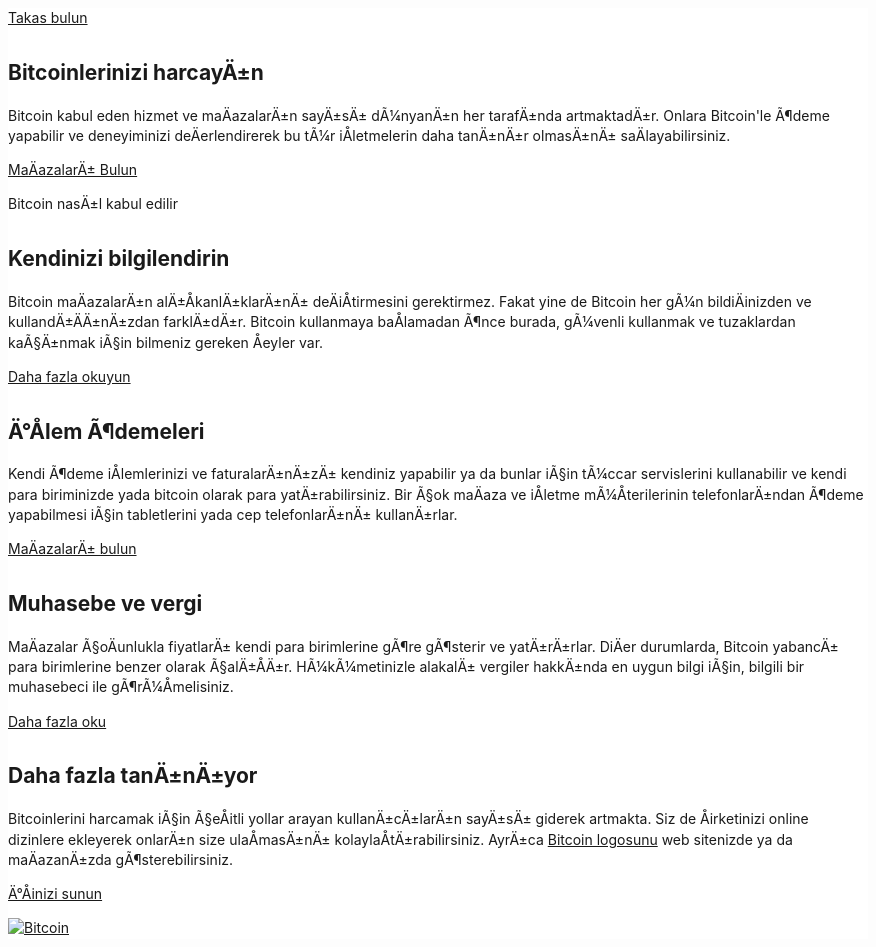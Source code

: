 [Takas bulun](/tr/satin)

##  Bitcoinlerinizi harcayÄ±n

Bitcoin kabul eden hizmet ve maÄazalarÄ±n sayÄ±sÄ± dÃ¼nyanÄ±n her tarafÄ±nda
artmaktadÄ±r. Onlara Bitcoin'le Ã¶deme yapabilir ve deneyiminizi
deÄerlendirerek bu tÃ¼r iÅletmelerin daha tanÄ±nÄ±r olmasÄ±nÄ±
saÄlayabilirsiniz.

[MaÄazalarÄ± Bulun](/tr/bitcoin-para-harcamak)

Bitcoin nasÄ±l kabul edilir

##  Kendinizi bilgilendirin

Bitcoin maÄazalarÄ±n alÄ±ÅkanlÄ±klarÄ±nÄ± deÄiÅtirmesini gerektirmez.
Fakat yine de Bitcoin her gÃ¼n bildiÄinizden ve kullandÄ±ÄÄ±nÄ±zdan
farklÄ±dÄ±r. Bitcoin kullanmaya baÅlamadan Ã¶nce burada, gÃ¼venli kullanmak
ve tuzaklardan kaÃ§Ä±nmak iÃ§in bilmeniz gereken Åeyler var.

[Daha fazla okuyun](/tr/bilmeniz-gerekenler)

##  Ä°Ålem Ã¶demeleri

Kendi Ã¶deme iÅlemlerinizi ve faturalarÄ±nÄ±zÄ± kendiniz yapabilir ya da
bunlar iÃ§in tÃ¼ccar servislerini kullanabilir ve kendi para biriminizde yada
bitcoin olarak para yatÄ±rabilirsiniz. Bir Ã§ok maÄaza ve iÅletme
mÃ¼Återilerinin telefonlarÄ±ndan Ã¶deme yapabilmesi iÃ§in tabletlerini yada
cep telefonlarÄ±nÄ± kullanÄ±rlar.

[MaÄazalarÄ±
bulun](https://en.bitcoin.it/wiki/How_to_accept_Bitcoin,_for_small_businesses#Merchant_Services)

##  Muhasebe ve vergi

MaÄazalar Ã§oÄunlukla fiyatlarÄ± kendi para birimlerine gÃ¶re gÃ¶sterir ve
yatÄ±rÄ±rlar. DiÄer durumlarda, Bitcoin yabancÄ± para birimlerine benzer
olarak Ã§alÄ±ÅÄ±r. HÃ¼kÃ¼metinizle alakalÄ± vergiler hakkÄ±nda en uygun bilgi
iÃ§in, bilgili bir muhasebeci ile gÃ¶rÃ¼Åmelisiniz.

[Daha fazla oku](https://en.bitcoin.it/wiki/Tax_compliance)

##  Daha fazla tanÄ±nÄ±yor

Bitcoinlerini harcamak iÃ§in Ã§eÅitli yollar arayan kullanÄ±cÄ±larÄ±n
sayÄ±sÄ± giderek artmakta. Siz de Åirketinizi online dizinlere ekleyerek
onlarÄ±n size ulaÅmasÄ±nÄ± kolaylaÅtÄ±rabilirsiniz. AyrÄ±ca [Bitcoin
logosunu](https://en.bitcoin.it/wiki/Promotional_graphics) web sitenizde ya da
maÄazanÄ±zda gÃ¶sterebilirsiniz.

[Ä°Åinizi sunun](/tr/bitcoin-para-harcamak)

[ ![Bitcoin](/img/icons/logo-footer.svg?1716491272) ](/tr/)
